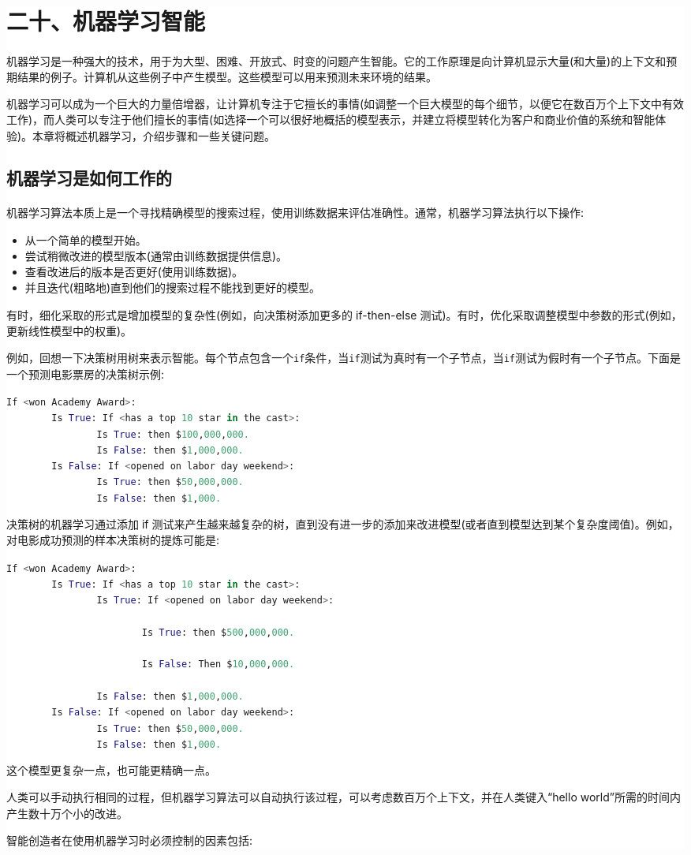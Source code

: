 # 二十、机器学习智能

机器学习是一种强大的技术，用于为大型、困难、开放式、时变的问题产生智能。它的工作原理是向计算机显示大量(和大量)的上下文和预期结果的例子。计算机从这些例子中产生模型。这些模型可以用来预测未来环境的结果。

机器学习可以成为一个巨大的力量倍增器，让计算机专注于它擅长的事情(如调整一个巨大模型的每个细节，以便它在数百万个上下文中有效工作)，而人类可以专注于他们擅长的事情(如选择一个可以很好地概括的模型表示，并建立将模型转化为客户和商业价值的系统和智能体验)。本章将概述机器学习，介绍步骤和一些关键问题。

## 机器学习是如何工作的

机器学习算法本质上是一个寻找精确模型的搜索过程，使用训练数据来评估准确性。通常，机器学习算法执行以下操作:

*   从一个简单的模型开始。
*   尝试稍微改进的模型版本(通常由训练数据提供信息)。
*   查看改进后的版本是否更好(使用训练数据)。
*   并且迭代(粗略地)直到他们的搜索过程不能找到更好的模型。

有时，细化采取的形式是增加模型的复杂性(例如，向决策树添加更多的 if-then-else 测试)。有时，优化采取调整模型中参数的形式(例如，更新线性模型中的权重)。

例如，回想一下决策树用树来表示智能。每个节点包含一个`if`条件，当`if`测试为真时有一个子节点，当`if`测试为假时有一个子节点。下面是一个预测电影票房的决策树示例:

```py
If <won Academy Award>:
        Is True: If <has a top 10 star in the cast>:
                Is True: then $100,000,000.
                Is False: then $1,000,000.
        Is False: If <opened on labor day weekend>:
                Is True: then $50,000,000.
                Is False: then $1,000.

```

决策树的机器学习通过添加 if 测试来产生越来越复杂的树，直到没有进一步的添加来改进模型(或者直到模型达到某个复杂度阈值)。例如，对电影成功预测的样本决策树的提炼可能是:

```py
If <won Academy Award>:
        Is True: If <has a top 10 star in the cast>:
                Is True: If <opened on labor day weekend>:

                        Is True: then $500,000,000.

                        Is False: Then $10,000,000.

                Is False: then $1,000,000.
        Is False: If <opened on labor day weekend>:
                Is True: then $50,000,000.
                Is False: then $1,000.

```

这个模型更复杂一点，也可能更精确一点。

人类可以手动执行相同的过程，但机器学习算法可以自动执行该过程，可以考虑数百万个上下文，并在人类键入“hello world”所需的时间内产生数十万个小的改进。

智能创造者在使用机器学习时必须控制的因素包括:
